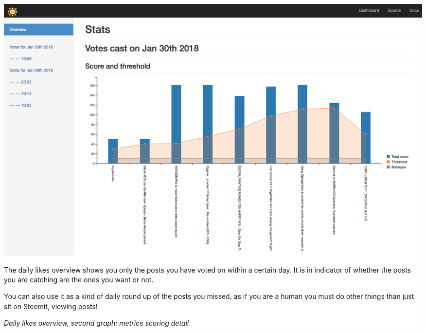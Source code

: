 ![](/img/stats-overview-2.png)

The daily likes overview shows you only the posts you have voted on within a certain day. It is in indicator of whether the posts you are catching are the ones you want or not.

You can also use it as a kind of daily round up of the posts you missed, as if you are a human you must do other things than just sit on Steemit, viewing posts!

_Daily likes overview, second graph: metrics scoring detail_
